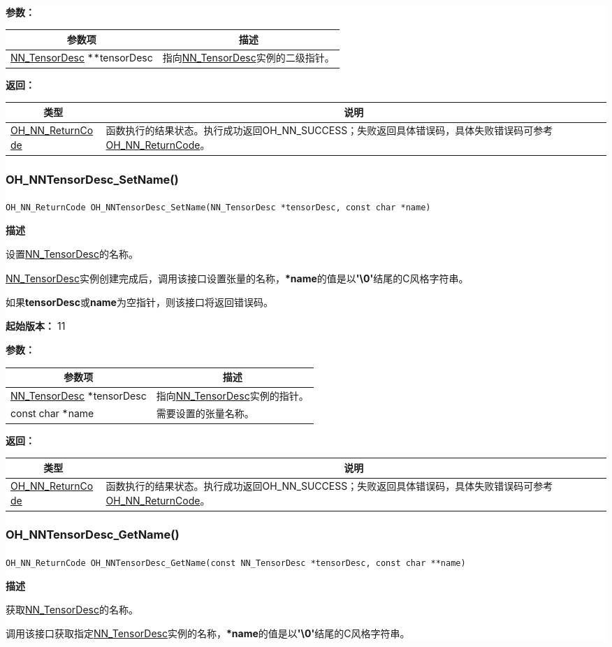 
**参数：**

| 参数项 | 描述 |
| -- | -- |
| [NN_TensorDesc](capi-neuralnetworkruntime-nn-tensordesc.md) **tensorDesc | 指向[NN_TensorDesc](capi-neuralnetworkruntime-nn-tensordesc.md)实例的二级指针。 |

**返回：**

| 类型 | 说明 |
| -- | -- |
| [OH_NN_ReturnCode](capi-neural-network-runtime-type-h.md#oh_nn_returncode) | 函数执行的结果状态。执行成功返回OH_NN_SUCCESS；失败返回具体错误码，具体失败错误码可参考[OH_NN_ReturnCode](capi-neural-network-runtime-type-h.md#oh_nn_returncode)。 |

### OH_NNTensorDesc_SetName()

```
OH_NN_ReturnCode OH_NNTensorDesc_SetName(NN_TensorDesc *tensorDesc, const char *name)
```

**描述**

设置[NN_TensorDesc](capi-neuralnetworkruntime-nn-tensordesc.md)的名称。

[NN_TensorDesc](capi-neuralnetworkruntime-nn-tensordesc.md)实例创建完成后，调用该接口设置张量的名称，<b>*name</b>的值是以<b>'\0'</b>结尾的C风格字符串。

如果<b>tensorDesc</b>或<b>name</b>为空指针，则该接口将返回错误码。

**起始版本：** 11


**参数：**

| 参数项 | 描述 |
| -- | -- |
| [NN_TensorDesc](capi-neuralnetworkruntime-nn-tensordesc.md) *tensorDesc | 指向[NN_TensorDesc](capi-neuralnetworkruntime-nn-tensordesc.md)实例的指针。 |
| const char *name | 需要设置的张量名称。 |

**返回：**

| 类型 | 说明 |
| -- | -- |
| [OH_NN_ReturnCode](capi-neural-network-runtime-type-h.md#oh_nn_returncode) | 函数执行的结果状态。执行成功返回OH_NN_SUCCESS；失败返回具体错误码，具体失败错误码可参考[OH_NN_ReturnCode](capi-neural-network-runtime-type-h.md#oh_nn_returncode)。 |

### OH_NNTensorDesc_GetName()

```
OH_NN_ReturnCode OH_NNTensorDesc_GetName(const NN_TensorDesc *tensorDesc, const char **name)
```

**描述**

获取[NN_TensorDesc](capi-neuralnetworkruntime-nn-tensordesc.md)的名称。

调用该接口获取指定[NN_TensorDesc](capi-neuralnetworkruntime-nn-tensordesc.md)实例的名称，<b>\*name</b>的值是以<b>'\0'</b>结尾的C风格字符串。
